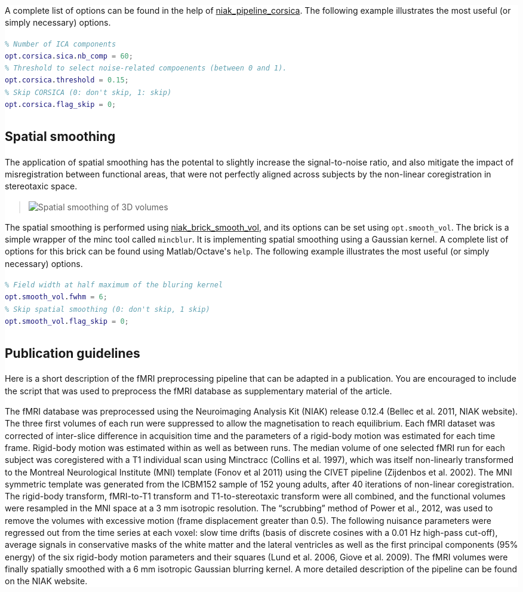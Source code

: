 A complete list of options can be found in the help of [niak_pipeline_corsica](https://github.com/SIMEXP/niak/blob/master/pipeline/niak_pipeline_corsica.m). The following example illustrates the most useful (or simply necessary) options.
```matlab
% Number of ICA components  
opt.corsica.sica.nb_comp = 60;
% Threshold to select noise-related compoenents (between 0 and 1).
opt.corsica.threshold = 0.15;
% Skip CORSICA (0: don't skip, 1: skip)
opt.corsica.flag_skip = 0;
```

## Spatial smoothing
The application of spatial smoothing has the potental to slightly increase the signal-to-noise ratio, and also mitigate the impact of misregistration between functional areas, that were not perfectly aligned across subjects by the non-linear coregistration in stereotaxic space.
>![Spatial smoothing of 3D volumes](https://raw.githubusercontent.com/SIMEXP/niak_manual/master/website/fig_smooth.jpg)

The spatial smoothing is performed using [niak_brick_smooth_vol](https://github.com/SIMEXP/niak/blob/master/bricks/fmri_preprocess/niak_brick_smooth_vol.m), and its options can be set using `opt.smooth_vol`. The brick is a simple wrapper of the minc tool called `mincblur`. It is implementing spatial smoothing using a Gaussian kernel. A complete list of options for this brick can be found using Matlab/Octave's `help`. The following example illustrates the most useful (or simply necessary) options.
```matlab
% Field width at half maximum of the bluring kernel
opt.smooth_vol.fwhm = 6;
% Skip spatial smoothing (0: don't skip, 1 skip)
opt.smooth_vol.flag_skip = 0;
```

## Publication guidelines

Here is a short description of the fMRI preprocessing pipeline that can be adapted in a publication. You are encouraged to include the script that was used to preprocess the fMRI database as supplementary material of the article. 

The fMRI database was preprocessed using the Neuroimaging Analysis Kit (NIAK) release 0.12.4 (Bellec et al. 2011, NIAK website). The three first volumes of each run were suppressed to allow the magnetisation to reach equilibrium. Each fMRI dataset was corrected of inter-slice difference in acquisition time and the parameters of a rigid-body motion was estimated for each time frame. Rigid-body motion was estimated within as well as between runs. The median volume of one selected fMRI run for each subject was coregistered with a T1 individual scan using Minctracc (Collins et al. 1997), which was itself non-linearly transformed to the Montreal Neurological Institute (MNI) template (Fonov et al 2011) using the CIVET pipeline (Zijdenbos et al. 2002). The MNI symmetric template was generated from the ICBM152 sample of 152 young adults, after 40 iterations of non-linear coregistration. The rigid-body transform, fMRI-to-T1 transform and T1-to-stereotaxic transform were all combined, and the functional volumes were resampled in the MNI space at a 3 mm isotropic resolution. The “scrubbing” method of Power et al., 2012, was used to remove the volumes with excessive motion (frame displacement greater than 0.5). The following nuisance parameters were regressed out from the time series at each voxel: slow time drifts (basis of discrete cosines with a 0.01 Hz high-pass cut-off), average signals in conservative masks of the white matter and the lateral ventricles as well as the first principal components (95% energy) of the six rigid-body motion parameters and their squares (Lund et al. 2006, Giove et al. 2009). The fMRI volumes were finally spatially smoothed with a 6 mm isotropic Gaussian blurring kernel. A more detailed description of the pipeline can be found on the NIAK website. 
